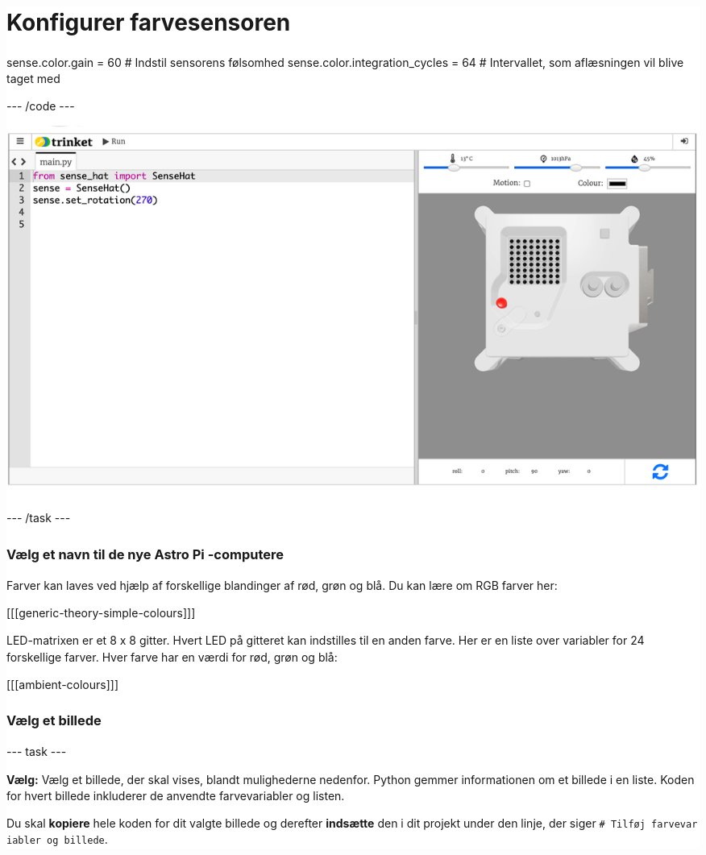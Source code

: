 # Konfigurer farvesensoren
sense.color.gain = 60 # Indstil sensorens følsomhed
sense.color.integration_cycles = 64 # Intervallet, som aflæsningen vil blive taget med


--- /code ---

![Et skærmbillede af Sense Hat-emulatoren med tre linjer startkode vist i ruden til venstre.](images/sense-hat-emulator2.png)

--- /task ---

### Vælg et navn til de nye Astro Pi -computere

Farver kan laves ved hjælp af forskellige blandinger af rød, grøn og blå. Du kan lære om RGB farver her:

[[[generic-theory-simple-colours]]]

LED-matrixen er et 8 x 8 gitter. Hvert LED på gitteret kan indstilles til en anden farve. Her er en liste over variabler for 24 forskellige farver. Hver farve har en værdi for rød, grøn og blå:

[[[ambient-colours]]]

### Vælg et billede

--- task ---

**Vælg:** Vælg et billede, der skal vises, blandt mulighederne nedenfor. Python gemmer informationen om et billede i en liste. Koden for hvert billede inkluderer de anvendte farvevariabler og listen.

Du skal **kopiere** hele koden for dit valgte billede og derefter **indsætte** den i dit projekt under den linje, der siger `# Tilføj farvevariabler og billede`.
